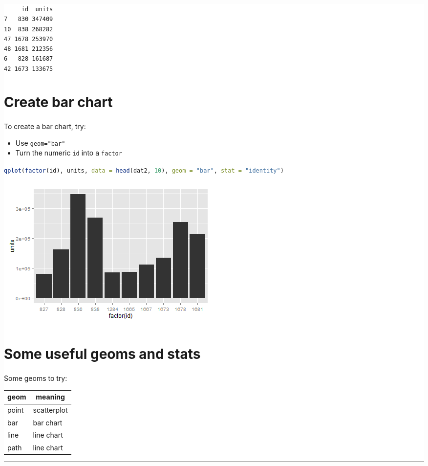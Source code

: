 ```
     id  units
7   830 347409
10  838 268282
47 1678 253970
48 1681 212356
6   828 161687
42 1673 133675
```



Create bar chart
================

To create a bar chart, try:
* Use `geom="bar"`
* Turn the numeric `id` into a `factor`


```r
qplot(factor(id), units, data = head(dat2, 10), geom = "bar", stat = "identity")
```

![plot of chunk bar-chart](Quick-intro-to-R-figure/bar-chart-1.png) 



Some useful geoms and stats
===========================

Some geoms to try:

geom  | meaning
----  | ------
point | scatterplot
bar   | bar chart
line  | line chart
path  | line chart


***
